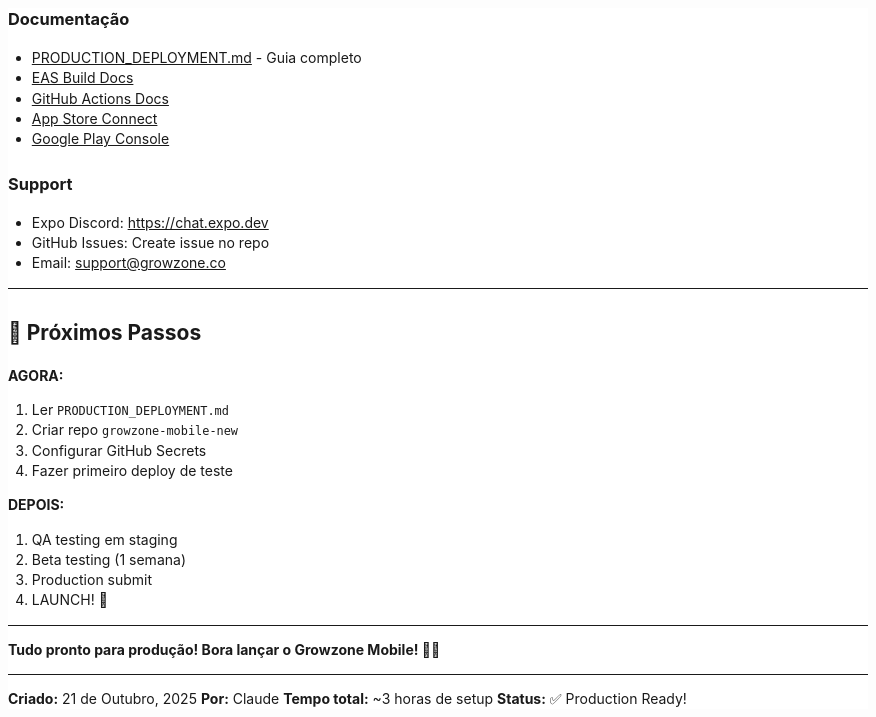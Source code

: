 ### Documentação
- [PRODUCTION_DEPLOYMENT.md](./PRODUCTION_DEPLOYMENT.md) - Guia completo
- [EAS Build Docs](https://docs.expo.dev/build/introduction/)
- [GitHub Actions Docs](https://docs.github.com/en/actions)
- [App Store Connect](https://appstoreconnect.apple.com)
- [Google Play Console](https://play.google.com/console)

### Support
- Expo Discord: https://chat.expo.dev
- GitHub Issues: Create issue no repo
- Email: support@growzone.co

---

## 🎉 Próximos Passos

**AGORA:**
1. Ler `PRODUCTION_DEPLOYMENT.md`
2. Criar repo `growzone-mobile-new`
3. Configurar GitHub Secrets
4. Fazer primeiro deploy de teste

**DEPOIS:**
1. QA testing em staging
2. Beta testing (1 semana)
3. Production submit
4. LAUNCH! 🚀

---

**Tudo pronto para produção! Bora lançar o Growzone Mobile! 🌱📱**

---

**Criado:** 21 de Outubro, 2025
**Por:** Claude
**Tempo total:** ~3 horas de setup
**Status:** ✅ Production Ready!
